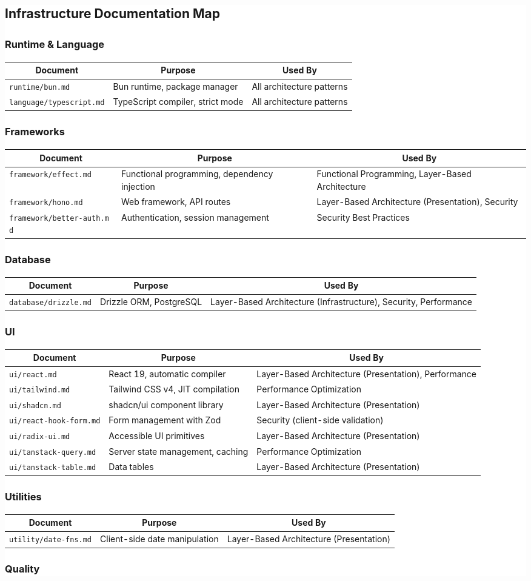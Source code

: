 
## Infrastructure Documentation Map

### Runtime & Language

| Document                 | Purpose                          | Used By                   |
| ------------------------ | -------------------------------- | ------------------------- |
| `runtime/bun.md`         | Bun runtime, package manager     | All architecture patterns |
| `language/typescript.md` | TypeScript compiler, strict mode | All architecture patterns |

### Frameworks

| Document                   | Purpose                                      | Used By                                           |
| -------------------------- | -------------------------------------------- | ------------------------------------------------- |
| `framework/effect.md`      | Functional programming, dependency injection | Functional Programming, Layer-Based Architecture  |
| `framework/hono.md`        | Web framework, API routes                    | Layer-Based Architecture (Presentation), Security |
| `framework/better-auth.md` | Authentication, session management           | Security Best Practices                           |

### Database

| Document              | Purpose                 | Used By                                                          |
| --------------------- | ----------------------- | ---------------------------------------------------------------- |
| `database/drizzle.md` | Drizzle ORM, PostgreSQL | Layer-Based Architecture (Infrastructure), Security, Performance |

### UI

| Document                | Purpose                          | Used By                                              |
| ----------------------- | -------------------------------- | ---------------------------------------------------- |
| `ui/react.md`           | React 19, automatic compiler     | Layer-Based Architecture (Presentation), Performance |
| `ui/tailwind.md`        | Tailwind CSS v4, JIT compilation | Performance Optimization                             |
| `ui/shadcn.md`          | shadcn/ui component library      | Layer-Based Architecture (Presentation)              |
| `ui/react-hook-form.md` | Form management with Zod         | Security (client-side validation)                    |
| `ui/radix-ui.md`        | Accessible UI primitives         | Layer-Based Architecture (Presentation)              |
| `ui/tanstack-query.md`  | Server state management, caching | Performance Optimization                             |
| `ui/tanstack-table.md`  | Data tables                      | Layer-Based Architecture (Presentation)              |

### Utilities

| Document              | Purpose                       | Used By                                 |
| --------------------- | ----------------------------- | --------------------------------------- |
| `utility/date-fns.md` | Client-side date manipulation | Layer-Based Architecture (Presentation) |

### Quality
